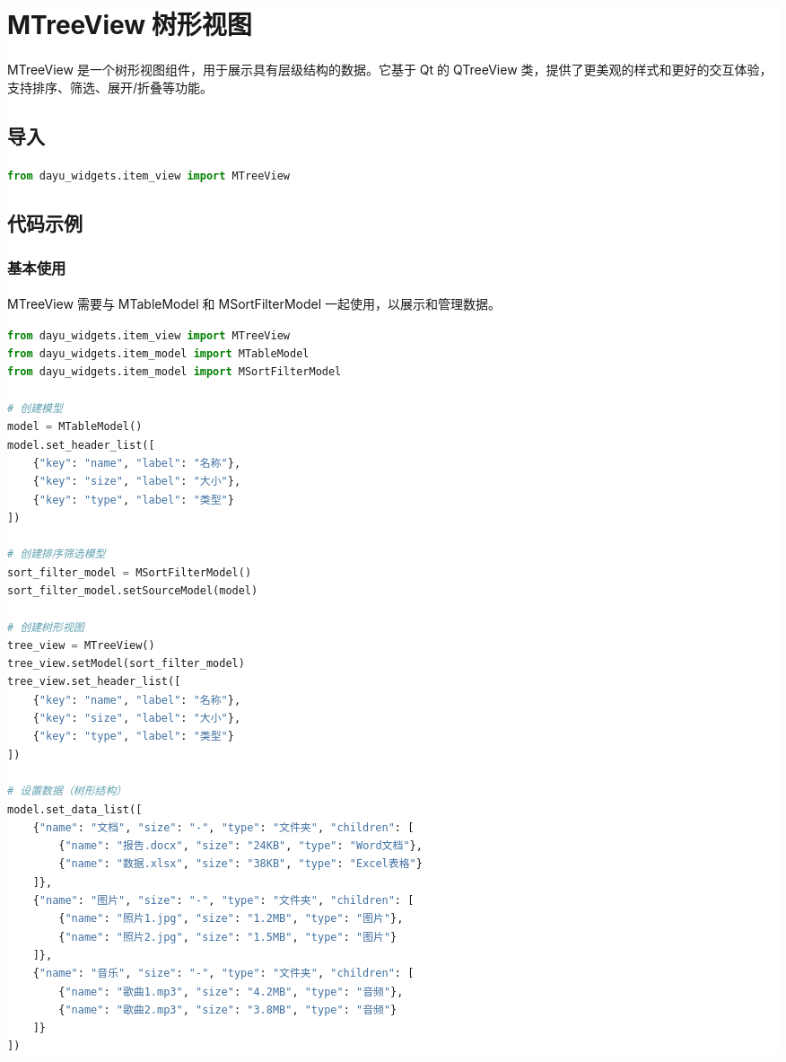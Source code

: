 # MTreeView 树形视图

MTreeView 是一个树形视图组件，用于展示具有层级结构的数据。它基于 Qt 的 QTreeView 类，提供了更美观的样式和更好的交互体验，支持排序、筛选、展开/折叠等功能。

## 导入

```python
from dayu_widgets.item_view import MTreeView
```

## 代码示例

### 基本使用

MTreeView 需要与 MTableModel 和 MSortFilterModel 一起使用，以展示和管理数据。

```python
from dayu_widgets.item_view import MTreeView
from dayu_widgets.item_model import MTableModel
from dayu_widgets.item_model import MSortFilterModel

# 创建模型
model = MTableModel()
model.set_header_list([
    {"key": "name", "label": "名称"},
    {"key": "size", "label": "大小"},
    {"key": "type", "label": "类型"}
])

# 创建排序筛选模型
sort_filter_model = MSortFilterModel()
sort_filter_model.setSourceModel(model)

# 创建树形视图
tree_view = MTreeView()
tree_view.setModel(sort_filter_model)
tree_view.set_header_list([
    {"key": "name", "label": "名称"},
    {"key": "size", "label": "大小"},
    {"key": "type", "label": "类型"}
])

# 设置数据（树形结构）
model.set_data_list([
    {"name": "文档", "size": "-", "type": "文件夹", "children": [
        {"name": "报告.docx", "size": "24KB", "type": "Word文档"},
        {"name": "数据.xlsx", "size": "38KB", "type": "Excel表格"}
    ]},
    {"name": "图片", "size": "-", "type": "文件夹", "children": [
        {"name": "照片1.jpg", "size": "1.2MB", "type": "图片"},
        {"name": "照片2.jpg", "size": "1.5MB", "type": "图片"}
    ]},
    {"name": "音乐", "size": "-", "type": "文件夹", "children": [
        {"name": "歌曲1.mp3", "size": "4.2MB", "type": "音频"},
        {"name": "歌曲2.mp3", "size": "3.8MB", "type": "音频"}
    ]}
])
```
